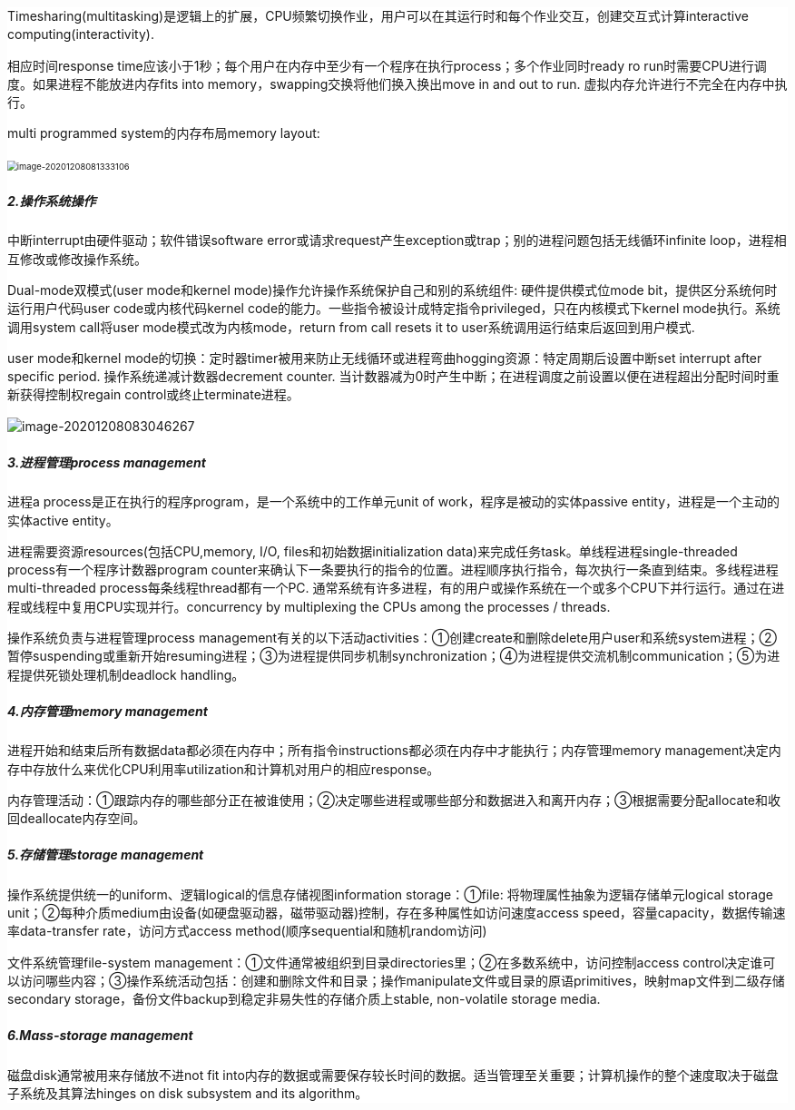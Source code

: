 Timesharing(multitasking)是逻辑上的扩展，CPU频繁切换作业，用户可以在其运行时和每个作业交互，创建交互式计算interactive computing(interactivity).

相应时间response time应该小于1秒；每个用户在内存中至少有一个程序在执行process；多个作业同时ready ro run时需要CPU进行调度。如果进程不能放进内存fits into memory，swapping交换将他们换入换出move in and out to run.  虚拟内存允许进行不完全在内存中执行。

multi programmed system的内存布局memory layout:

<img src="C:\Users\DELL\AppData\Roaming\Typora\typora-user-images\image-20201208081333106.png" alt="image-20201208081333106" style="zoom:67%;" />

##### 2.操作系统操作

中断interrupt由硬件驱动；软件错误software error或请求request产生exception或trap；别的进程问题包括无线循环infinite loop，进程相互修改或修改操作系统。

Dual-mode双模式(user mode和kernel mode)操作允许操作系统保护自己和别的系统组件: 硬件提供模式位mode bit，提供区分系统何时运行用户代码user code或内核代码kernel code的能力。一些指令被设计成特定指令privileged，只在内核模式下kernel mode执行。系统调用system call将user mode模式改为内核mode，return from call resets it to user系统调用运行结束后返回到用户模式.

user mode和kernel mode的切换：定时器timer被用来防止无线循环或进程弯曲hogging资源：特定周期后设置中断set interrupt after specific period. 操作系统递减计数器decrement counter. 当计数器减为0时产生中断；在进程调度之前设置以便在进程超出分配时间时重新获得控制权regain control或终止terminate进程。

![image-20201208083046267](C:\Users\DELL\AppData\Roaming\Typora\typora-user-images\image-20201208083046267.png)

##### 3.进程管理process management

进程a process是正在执行的程序program，是一个系统中的工作单元unit of work，程序是被动的实体passive entity，进程是一个主动的实体active entity。

进程需要资源resources(包括CPU,memory, I/O, files和初始数据initialization data)来完成任务task。单线程进程single-threaded process有一个程序计数器program counter来确认下一条要执行的指令的位置。进程顺序执行指令，每次执行一条直到结束。多线程进程multi-threaded process每条线程thread都有一个PC. 通常系统有许多进程，有的用户或操作系统在一个或多个CPU下并行运行。通过在进程或线程中复用CPU实现并行。concurrency by multiplexing the CPUs among the processes / threads.

操作系统负责与进程管理process management有关的以下活动activities：①创建create和删除delete用户user和系统system进程；②暂停suspending或重新开始resuming进程；③为进程提供同步机制synchronization；④为进程提供交流机制communication；⑤为进程提供死锁处理机制deadlock handling。

##### 4.内存管理memory management

进程开始和结束后所有数据data都必须在内存中；所有指令instructions都必须在内存中才能执行；内存管理memory management决定内存中存放什么来优化CPU利用率utilization和计算机对用户的相应response。

内存管理活动：①跟踪内存的哪些部分正在被谁使用；②决定哪些进程或哪些部分和数据进入和离开内存；③根据需要分配allocate和收回deallocate内存空间。

##### 5.存储管理storage management

操作系统提供统一的uniform、逻辑logical的信息存储视图information storage：①file: 将物理属性抽象为逻辑存储单元logical storage unit；②每种介质medium由设备(如硬盘驱动器，磁带驱动器)控制，存在多种属性如访问速度access speed，容量capacity，数据传输速率data-transfer rate，访问方式access method(顺序sequential和随机random访问)

文件系统管理file-system management：①文件通常被组织到目录directories里；②在多数系统中，访问控制access control决定谁可以访问哪些内容；③操作系统活动包括：创建和删除文件和目录；操作manipulate文件或目录的原语primitives，映射map文件到二级存储secondary storage，备份文件backup到稳定非易失性的存储介质上stable, non-volatile storage media.

##### 6.Mass-storage management

磁盘disk通常被用来存储放不进not fit into内存的数据或需要保存较长时间的数据。适当管理至关重要；计算机操作的整个速度取决于磁盘子系统及其算法hinges on disk subsystem and its algorithm。
